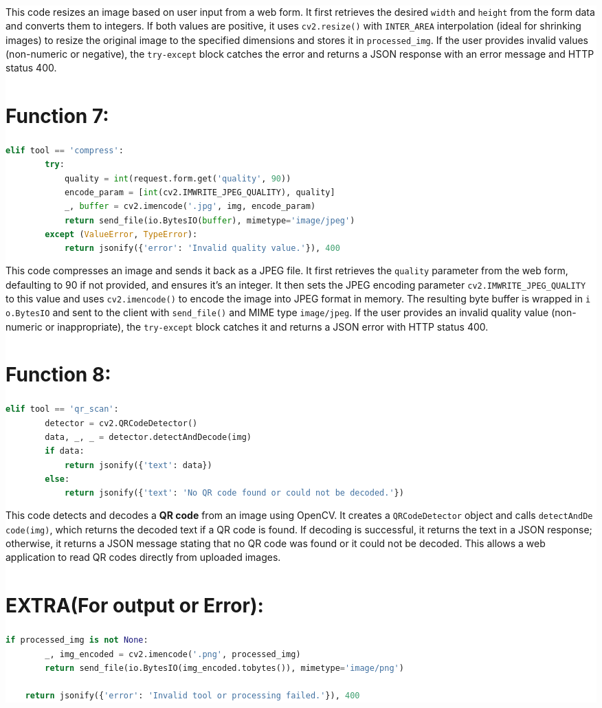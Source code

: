 This code resizes an image based on user input from a web form. It first retrieves the desired `width` and `height` from the form data and converts them to integers. If both values are positive, it uses `cv2.resize()` with `INTER_AREA` interpolation (ideal for shrinking images) to resize the original image to the specified dimensions and stores it in `processed_img`. If the user provides invalid values (non-numeric or negative), the `try-except` block catches the error and returns a JSON response with an error message and HTTP status 400.

# Function 7:

```python
elif tool == 'compress':
        try:
            quality = int(request.form.get('quality', 90))
            encode_param = [int(cv2.IMWRITE_JPEG_QUALITY), quality]
            _, buffer = cv2.imencode('.jpg', img, encode_param)
            return send_file(io.BytesIO(buffer), mimetype='image/jpeg')
        except (ValueError, TypeError):
            return jsonify({'error': 'Invalid quality value.'}), 400
```

This code compresses an image and sends it back as a JPEG file. It first retrieves the `quality` parameter from the web form, defaulting to 90 if not provided, and ensures it’s an integer. It then sets the JPEG encoding parameter `cv2.IMWRITE_JPEG_QUALITY` to this value and uses `cv2.imencode()` to encode the image into JPEG format in memory. The resulting byte buffer is wrapped in `io.BytesIO` and sent to the client with `send_file()` and MIME type `image/jpeg`. If the user provides an invalid quality value (non-numeric or inappropriate), the `try-except` block catches it and returns a JSON error with HTTP status 400.

# Function 8:
```python 
elif tool == 'qr_scan':
        detector = cv2.QRCodeDetector()
        data, _, _ = detector.detectAndDecode(img)
        if data:
            return jsonify({'text': data})
        else:
            return jsonify({'text': 'No QR code found or could not be decoded.'})
```
This code detects and decodes a **QR code** from an image using OpenCV. It creates a `QRCodeDetector` object and calls `detectAndDecode(img)`, which returns the decoded text if a QR code is found. If decoding is successful, it returns the text in a JSON response; otherwise, it returns a JSON message stating that no QR code was found or it could not be decoded. This allows a web application to read QR codes directly from uploaded images.

# EXTRA(For output or Error):

```python
if processed_img is not None:
        _, img_encoded = cv2.imencode('.png', processed_img)
        return send_file(io.BytesIO(img_encoded.tobytes()), mimetype='image/png')

    return jsonify({'error': 'Invalid tool or processing failed.'}), 400
```
